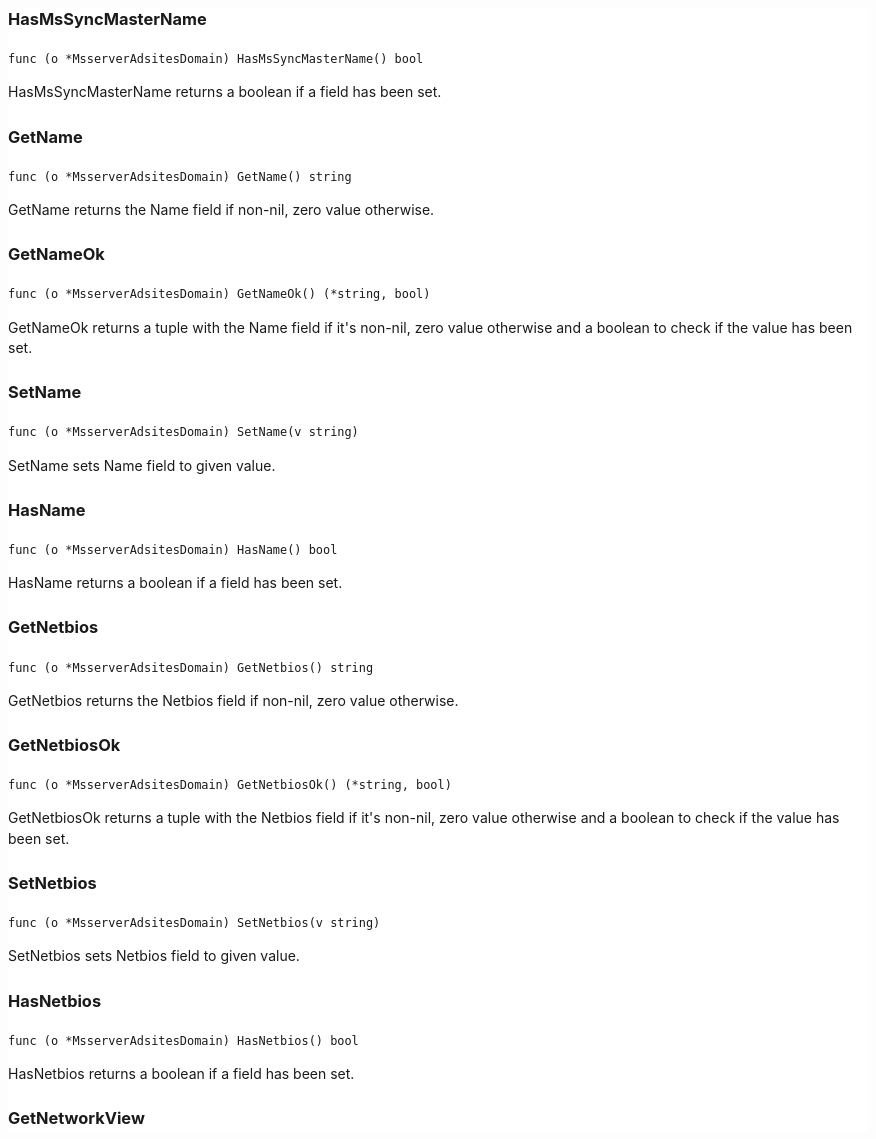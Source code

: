 ### HasMsSyncMasterName

`func (o *MsserverAdsitesDomain) HasMsSyncMasterName() bool`

HasMsSyncMasterName returns a boolean if a field has been set.

### GetName

`func (o *MsserverAdsitesDomain) GetName() string`

GetName returns the Name field if non-nil, zero value otherwise.

### GetNameOk

`func (o *MsserverAdsitesDomain) GetNameOk() (*string, bool)`

GetNameOk returns a tuple with the Name field if it's non-nil, zero value otherwise
and a boolean to check if the value has been set.

### SetName

`func (o *MsserverAdsitesDomain) SetName(v string)`

SetName sets Name field to given value.

### HasName

`func (o *MsserverAdsitesDomain) HasName() bool`

HasName returns a boolean if a field has been set.

### GetNetbios

`func (o *MsserverAdsitesDomain) GetNetbios() string`

GetNetbios returns the Netbios field if non-nil, zero value otherwise.

### GetNetbiosOk

`func (o *MsserverAdsitesDomain) GetNetbiosOk() (*string, bool)`

GetNetbiosOk returns a tuple with the Netbios field if it's non-nil, zero value otherwise
and a boolean to check if the value has been set.

### SetNetbios

`func (o *MsserverAdsitesDomain) SetNetbios(v string)`

SetNetbios sets Netbios field to given value.

### HasNetbios

`func (o *MsserverAdsitesDomain) HasNetbios() bool`

HasNetbios returns a boolean if a field has been set.

### GetNetworkView
